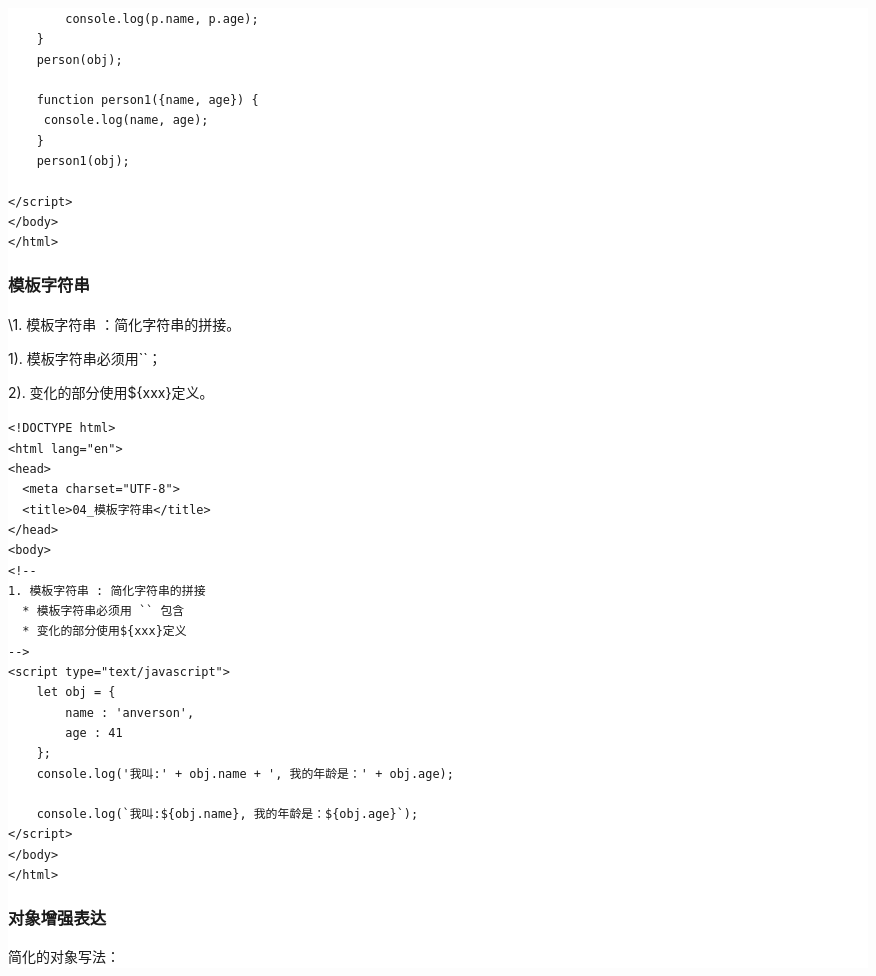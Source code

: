 ```
        console.log(p.name, p.age);
    }
    person(obj);

    function person1({name, age}) {
     console.log(name, age);
    }
    person1(obj);

</script>
</body>
</html>
```

### 模板字符串

\1. 模板字符串 ：简化字符串的拼接。

  1). 模板字符串必须用``；

  2). 变化的部分使用${xxx}定义。

 

```
<!DOCTYPE html>
<html lang="en">
<head>
  <meta charset="UTF-8">
  <title>04_模板字符串</title>
</head>
<body>
<!--
1. 模板字符串 : 简化字符串的拼接
  * 模板字符串必须用 `` 包含
  * 变化的部分使用${xxx}定义
-->
<script type="text/javascript">
    let obj = {
        name : 'anverson',
        age : 41
    };
    console.log('我叫:' + obj.name + ', 我的年龄是：' + obj.age);

    console.log(`我叫:${obj.name}, 我的年龄是：${obj.age}`);
</script>
</body>
</html>
```

### 对象增强表达

简化的对象写法：
